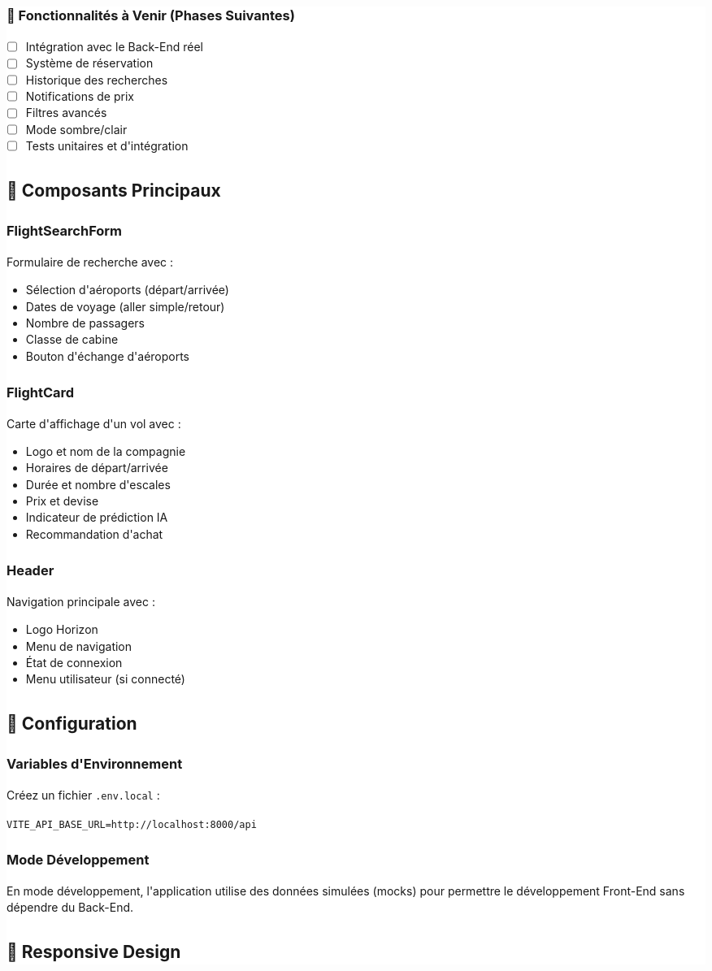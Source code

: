 ### 🔄 Fonctionnalités à Venir (Phases Suivantes)
- [ ] Intégration avec le Back-End réel
- [ ] Système de réservation
- [ ] Historique des recherches
- [ ] Notifications de prix
- [ ] Filtres avancés
- [ ] Mode sombre/clair
- [ ] Tests unitaires et d'intégration

## 🎨 Composants Principaux

### FlightSearchForm
Formulaire de recherche avec :
- Sélection d'aéroports (départ/arrivée)
- Dates de voyage (aller simple/retour)
- Nombre de passagers
- Classe de cabine
- Bouton d'échange d'aéroports

### FlightCard
Carte d'affichage d'un vol avec :
- Logo et nom de la compagnie
- Horaires de départ/arrivée
- Durée et nombre d'escales
- Prix et devise
- Indicateur de prédiction IA
- Recommandation d'achat

### Header
Navigation principale avec :
- Logo Horizon
- Menu de navigation
- État de connexion
- Menu utilisateur (si connecté)

## 🔧 Configuration

### Variables d'Environnement
Créez un fichier `.env.local` :
```env
VITE_API_BASE_URL=http://localhost:8000/api
```

### Mode Développement
En mode développement, l'application utilise des données simulées (mocks) pour permettre le développement Front-End sans dépendre du Back-End.

## 📱 Responsive Design

